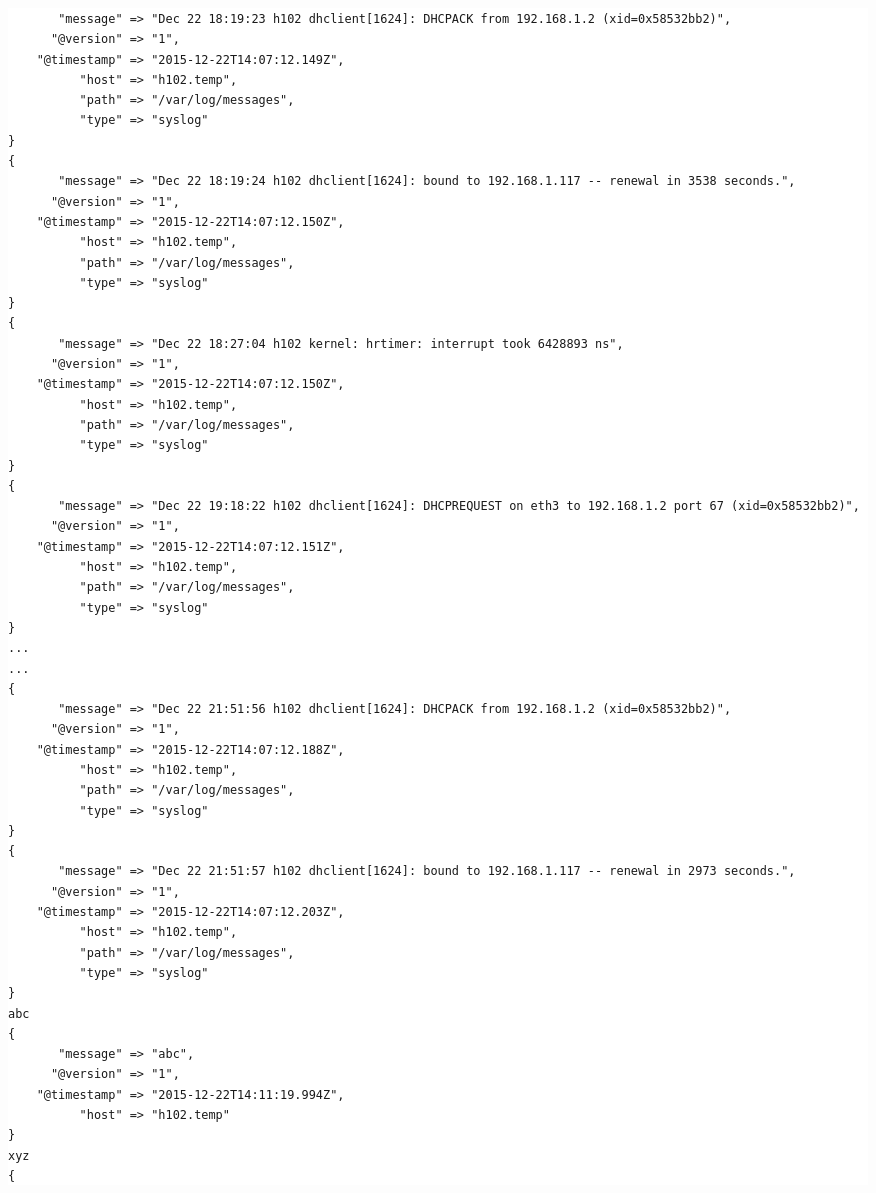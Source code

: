 ~~~
       "message" => "Dec 22 18:19:23 h102 dhclient[1624]: DHCPACK from 192.168.1.2 (xid=0x58532bb2)",
      "@version" => "1",
    "@timestamp" => "2015-12-22T14:07:12.149Z",
          "host" => "h102.temp",
          "path" => "/var/log/messages",
          "type" => "syslog"
}
{
       "message" => "Dec 22 18:19:24 h102 dhclient[1624]: bound to 192.168.1.117 -- renewal in 3538 seconds.",
      "@version" => "1",
    "@timestamp" => "2015-12-22T14:07:12.150Z",
          "host" => "h102.temp",
          "path" => "/var/log/messages",
          "type" => "syslog"
}
{
       "message" => "Dec 22 18:27:04 h102 kernel: hrtimer: interrupt took 6428893 ns",
      "@version" => "1",
    "@timestamp" => "2015-12-22T14:07:12.150Z",
          "host" => "h102.temp",
          "path" => "/var/log/messages",
          "type" => "syslog"
}
{
       "message" => "Dec 22 19:18:22 h102 dhclient[1624]: DHCPREQUEST on eth3 to 192.168.1.2 port 67 (xid=0x58532bb2)",
      "@version" => "1",
    "@timestamp" => "2015-12-22T14:07:12.151Z",
          "host" => "h102.temp",
          "path" => "/var/log/messages",
          "type" => "syslog"
}
...
...
{
       "message" => "Dec 22 21:51:56 h102 dhclient[1624]: DHCPACK from 192.168.1.2 (xid=0x58532bb2)",
      "@version" => "1",
    "@timestamp" => "2015-12-22T14:07:12.188Z",
          "host" => "h102.temp",
          "path" => "/var/log/messages",
          "type" => "syslog"
}
{
       "message" => "Dec 22 21:51:57 h102 dhclient[1624]: bound to 192.168.1.117 -- renewal in 2973 seconds.",
      "@version" => "1",
    "@timestamp" => "2015-12-22T14:07:12.203Z",
          "host" => "h102.temp",
          "path" => "/var/log/messages",
          "type" => "syslog"
}
abc
{
       "message" => "abc",
      "@version" => "1",
    "@timestamp" => "2015-12-22T14:11:19.994Z",
          "host" => "h102.temp"
}
xyz
{
~~~
